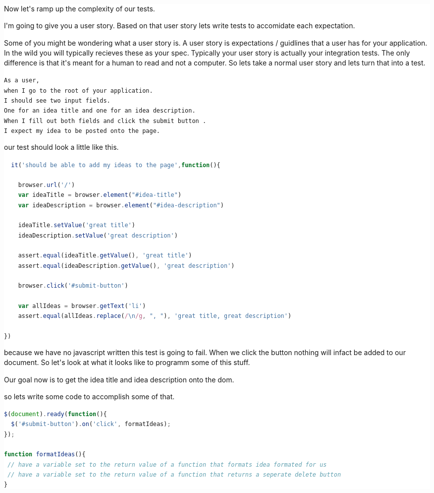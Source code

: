 Now let's ramp up the complexity of our tests.

I'm going to give you a user story. Based on that user story lets write tests to accomidate each expectation.

Some of you might be wondering what a user story is. A user story is expectations / guidlines that a user has for your application. In the wild you will typically recieves these as your spec. Typically your user story is actually your integration tests. The only difference is that it's meant for a human to read and not a computer. So lets take a normal user story and lets turn that into a test.


```
As a user,
when I go to the root of your application.
I should see two input fields.
One for an idea title and one for an idea description.
When I fill out both fields and click the submit button .
I expect my idea to be posted onto the page.

```

our test should look a little like this.

```javascript
  it('should be able to add my ideas to the page',function(){

    browser.url('/')
    var ideaTitle = browser.element("#idea-title")
    var ideaDescription = browser.element("#idea-description")

    ideaTitle.setValue('great title')
    ideaDescription.setValue('great description')

    assert.equal(ideaTitle.getValue(), 'great title')
    assert.equal(ideaDescription.getValue(), 'great description')

    browser.click('#submit-button')

    var allIdeas = browser.getText('li')
    assert.equal(allIdeas.replace(/\n/g, ", "), 'great title, great description')

})
```

because we have no javascript written this test is going to fail. When we click the button nothing will infact be added to our document. So let's look at what it looks like to programm some of this stuff.

Our goal now is to get the idea title and idea description onto the dom.

so lets write some code to accomplish some of that.

```javascript
$(document).ready(function(){
  $('#submit-button').on('click', formatIdeas);
});

function formatIdeas(){
 // have a variable set to the return value of a function that formats idea formated for us
 // have a variable set to the return value of a function that returns a seperate delete button
}
```
